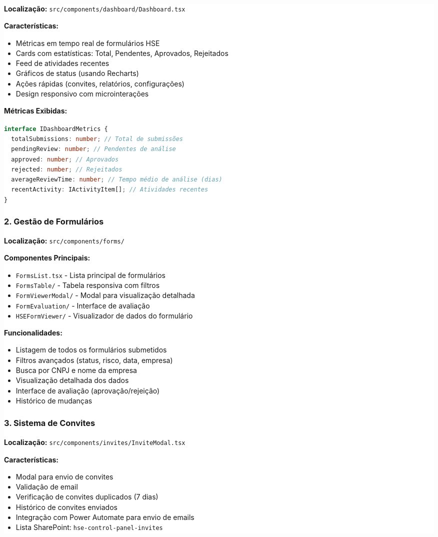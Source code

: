 **Localização:** `src/components/dashboard/Dashboard.tsx`

**Características:**

- Métricas em tempo real de formulários HSE
- Cards com estatísticas: Total, Pendentes, Aprovados, Rejeitados
- Feed de atividades recentes
- Gráficos de status (usando Recharts)
- Ações rápidas (convites, relatórios, configurações)
- Design responsivo com microinterações

**Métricas Exibidas:**

```typescript
interface IDashboardMetrics {
  totalSubmissions: number; // Total de submissões
  pendingReview: number; // Pendentes de análise
  approved: number; // Aprovados
  rejected: number; // Rejeitados
  averageReviewTime: number; // Tempo médio de análise (dias)
  recentActivity: IActivityItem[]; // Atividades recentes
}
```

### 2. Gestão de Formulários

**Localização:** `src/components/forms/`

**Componentes Principais:**

- `FormsList.tsx` - Lista principal de formulários
- `FormsTable/` - Tabela responsiva com filtros
- `FormViewerModal/` - Modal para visualização detalhada
- `FormEvaluation/` - Interface de avaliação
- `HSEFormViewer/` - Visualizador de dados do formulário

**Funcionalidades:**

- Listagem de todos os formulários submetidos
- Filtros avançados (status, risco, data, empresa)
- Busca por CNPJ e nome da empresa
- Visualização detalhada dos dados
- Interface de avaliação (aprovação/rejeição)
- Histórico de mudanças

### 3. Sistema de Convites

**Localização:** `src/components/invites/InviteModal.tsx`

**Características:**

- Modal para envio de convites
- Validação de email
- Verificação de convites duplicados (7 dias)
- Histórico de convites enviados
- Integração com Power Automate para envio de emails
- Lista SharePoint: `hse-control-panel-invites`
